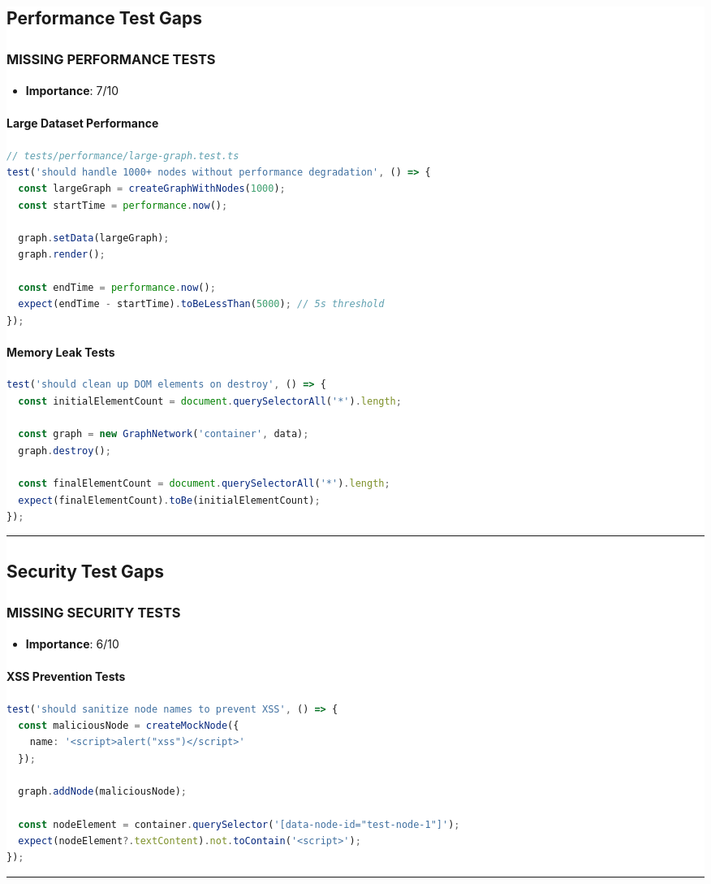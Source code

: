 ## Performance Test Gaps

### MISSING PERFORMANCE TESTS
- **Importance**: 7/10

#### Large Dataset Performance
```typescript
// tests/performance/large-graph.test.ts
test('should handle 1000+ nodes without performance degradation', () => {
  const largeGraph = createGraphWithNodes(1000);
  const startTime = performance.now();
  
  graph.setData(largeGraph);
  graph.render();
  
  const endTime = performance.now();
  expect(endTime - startTime).toBeLessThan(5000); // 5s threshold
});
```

#### Memory Leak Tests
```typescript
test('should clean up DOM elements on destroy', () => {
  const initialElementCount = document.querySelectorAll('*').length;
  
  const graph = new GraphNetwork('container', data);
  graph.destroy();
  
  const finalElementCount = document.querySelectorAll('*').length;
  expect(finalElementCount).toBe(initialElementCount);
});
```

---

## Security Test Gaps

### MISSING SECURITY TESTS
- **Importance**: 6/10

#### XSS Prevention Tests
```typescript
test('should sanitize node names to prevent XSS', () => {
  const maliciousNode = createMockNode({ 
    name: '<script>alert("xss")</script>' 
  });
  
  graph.addNode(maliciousNode);
  
  const nodeElement = container.querySelector('[data-node-id="test-node-1"]');
  expect(nodeElement?.textContent).not.toContain('<script>');
});
```

---